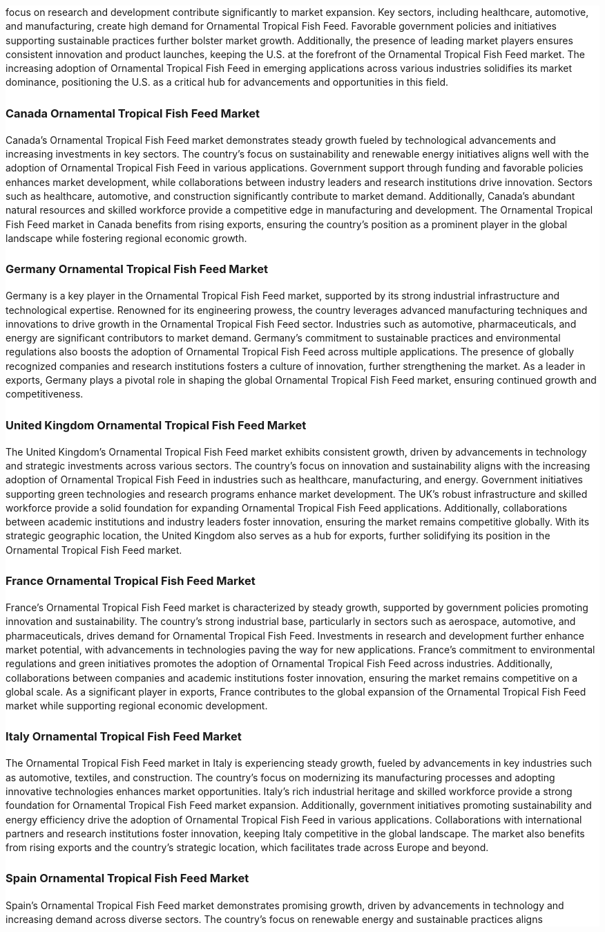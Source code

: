 focus on research and development contribute significantly to market expansion. Key sectors, including healthcare, automotive, and manufacturing, create high demand for Ornamental Tropical Fish Feed. Favorable government policies and initiatives supporting sustainable practices further bolster market growth. Additionally, the presence of leading market players ensures consistent innovation and product launches, keeping the U.S. at the forefront of the Ornamental Tropical Fish Feed market. The increasing adoption of Ornamental Tropical Fish Feed in emerging applications across various industries solidifies its market dominance, positioning the U.S. as a critical hub for advancements and opportunities in this field.</p><h3>Canada Ornamental Tropical Fish Feed Market</h3><p>Canada&rsquo;s Ornamental Tropical Fish Feed market demonstrates steady growth fueled by technological advancements and increasing investments in key sectors. The country&rsquo;s focus on sustainability and renewable energy initiatives aligns well with the adoption of Ornamental Tropical Fish Feed in various applications. Government support through funding and favorable policies enhances market development, while collaborations between industry leaders and research institutions drive innovation. Sectors such as healthcare, automotive, and construction significantly contribute to market demand. Additionally, Canada&rsquo;s abundant natural resources and skilled workforce provide a competitive edge in manufacturing and development. The Ornamental Tropical Fish Feed market in Canada benefits from rising exports, ensuring the country&rsquo;s position as a prominent player in the global landscape while fostering regional economic growth.</p><h3>Germany Ornamental Tropical Fish Feed Market</h3><p>Germany is a key player in the Ornamental Tropical Fish Feed market, supported by its strong industrial infrastructure and technological expertise. Renowned for its engineering prowess, the country leverages advanced manufacturing techniques and innovations to drive growth in the Ornamental Tropical Fish Feed sector. Industries such as automotive, pharmaceuticals, and energy are significant contributors to market demand. Germany&rsquo;s commitment to sustainable practices and environmental regulations also boosts the adoption of Ornamental Tropical Fish Feed across multiple applications. The presence of globally recognized companies and research institutions fosters a culture of innovation, further strengthening the market. As a leader in exports, Germany plays a pivotal role in shaping the global Ornamental Tropical Fish Feed market, ensuring continued growth and competitiveness.</p><h3>United Kingdom Ornamental Tropical Fish Feed Market</h3><p>The United Kingdom&rsquo;s Ornamental Tropical Fish Feed market exhibits consistent growth, driven by advancements in technology and strategic investments across various sectors. The country&rsquo;s focus on innovation and sustainability aligns with the increasing adoption of Ornamental Tropical Fish Feed in industries such as healthcare, manufacturing, and energy. Government initiatives supporting green technologies and research programs enhance market development. The UK&rsquo;s robust infrastructure and skilled workforce provide a solid foundation for expanding Ornamental Tropical Fish Feed applications. Additionally, collaborations between academic institutions and industry leaders foster innovation, ensuring the market remains competitive globally. With its strategic geographic location, the United Kingdom also serves as a hub for exports, further solidifying its position in the Ornamental Tropical Fish Feed market.</p><h3>France Ornamental Tropical Fish Feed Market</h3><p>France&rsquo;s Ornamental Tropical Fish Feed market is characterized by steady growth, supported by government policies promoting innovation and sustainability. The country&rsquo;s strong industrial base, particularly in sectors such as aerospace, automotive, and pharmaceuticals, drives demand for Ornamental Tropical Fish Feed. Investments in research and development further enhance market potential, with advancements in technologies paving the way for new applications. France&rsquo;s commitment to environmental regulations and green initiatives promotes the adoption of Ornamental Tropical Fish Feed across industries. Additionally, collaborations between companies and academic institutions foster innovation, ensuring the market remains competitive on a global scale. As a significant player in exports, France contributes to the global expansion of the Ornamental Tropical Fish Feed market while supporting regional economic development.</p><h3>Italy Ornamental Tropical Fish Feed Market</h3><p>The Ornamental Tropical Fish Feed market in Italy is experiencing steady growth, fueled by advancements in key industries such as automotive, textiles, and construction. The country&rsquo;s focus on modernizing its manufacturing processes and adopting innovative technologies enhances market opportunities. Italy&rsquo;s rich industrial heritage and skilled workforce provide a strong foundation for Ornamental Tropical Fish Feed market expansion. Additionally, government initiatives promoting sustainability and energy efficiency drive the adoption of Ornamental Tropical Fish Feed in various applications. Collaborations with international partners and research institutions foster innovation, keeping Italy competitive in the global landscape. The market also benefits from rising exports and the country&rsquo;s strategic location, which facilitates trade across Europe and beyond.</p><h3>Spain Ornamental Tropical Fish Feed Market</h3><p>Spain&rsquo;s Ornamental Tropical Fish Feed market demonstrates promising growth, driven by advancements in technology and increasing demand across diverse sectors. The country&rsquo;s focus on renewable energy and sustainable practices aligns